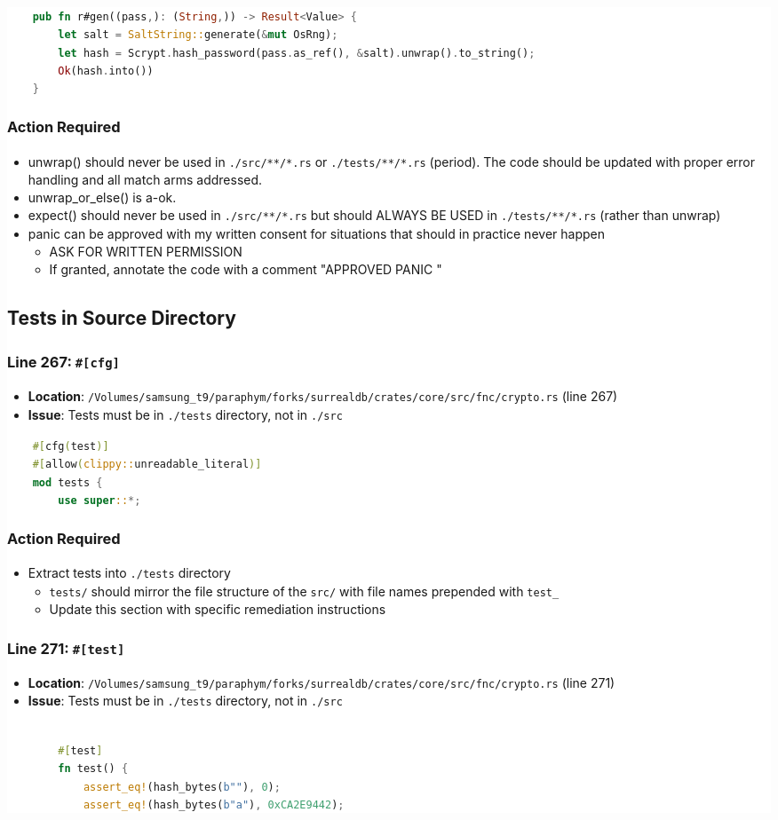 ```rust
	pub fn r#gen((pass,): (String,)) -> Result<Value> {
		let salt = SaltString::generate(&mut OsRng);
		let hash = Scrypt.hash_password(pass.as_ref(), &salt).unwrap().to_string();
		Ok(hash.into())
	}
```

### Action Required

- unwrap() should never be used in `./src/**/*.rs` or `./tests/**/*.rs` (period). The code should be updated with proper error handling and all match arms addressed.
- unwrap_or_else() is a-ok. 
- expect() should never be used in `./src/**/*.rs` but should ALWAYS BE USED in `./tests/**/*.rs` (rather than unwrap)
- panic can be approved with my written consent for situations that should in practice never happen  
  - ASK FOR WRITTEN PERMISSION
  - If granted, annotate the code with a comment "APPROVED PANIC "

## Tests in Source Directory


### Line 267: `#[cfg]`

- **Location**: `/Volumes/samsung_t9/paraphym/forks/surrealdb/crates/core/src/fnc/crypto.rs` (line 267)
- **Issue**: Tests must be in `./tests` directory, not in `./src`

```rust
	#[cfg(test)]
	#[allow(clippy::unreadable_literal)]
	mod tests {
		use super::*;

```

### Action Required

- Extract tests into `./tests` directory
  - `tests/` should mirror the file structure of the `src/` with file names prepended with `test_`
  - Update this section with specific remediation instructions
  


### Line 271: `#[test]`

- **Location**: `/Volumes/samsung_t9/paraphym/forks/surrealdb/crates/core/src/fnc/crypto.rs` (line 271)
- **Issue**: Tests must be in `./tests` directory, not in `./src`

```rust

		#[test]
		fn test() {
			assert_eq!(hash_bytes(b""), 0);
			assert_eq!(hash_bytes(b"a"), 0xCA2E9442);
```
